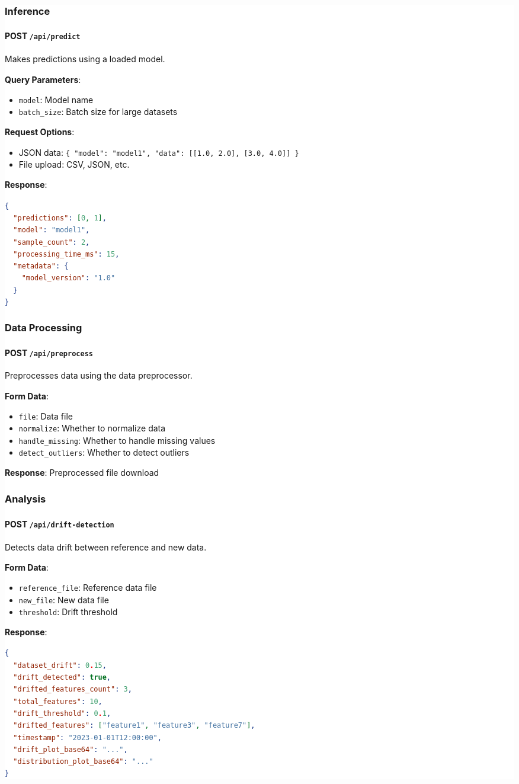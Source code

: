 ### Inference

#### POST `/api/predict`
Makes predictions using a loaded model.

**Query Parameters**:
- `model`: Model name
- `batch_size`: Batch size for large datasets

**Request Options**:
- JSON data: `{ "model": "model1", "data": [[1.0, 2.0], [3.0, 4.0]] }`
- File upload: CSV, JSON, etc.

**Response**:
```json
{
  "predictions": [0, 1],
  "model": "model1",
  "sample_count": 2,
  "processing_time_ms": 15,
  "metadata": {
    "model_version": "1.0"
  }
}
```

### Data Processing

#### POST `/api/preprocess`
Preprocesses data using the data preprocessor.

**Form Data**:
- `file`: Data file
- `normalize`: Whether to normalize data
- `handle_missing`: Whether to handle missing values
- `detect_outliers`: Whether to detect outliers

**Response**: Preprocessed file download

### Analysis

#### POST `/api/drift-detection`
Detects data drift between reference and new data.

**Form Data**:
- `reference_file`: Reference data file
- `new_file`: New data file
- `threshold`: Drift threshold

**Response**:
```json
{
  "dataset_drift": 0.15,
  "drift_detected": true,
  "drifted_features_count": 3,
  "total_features": 10,
  "drift_threshold": 0.1,
  "drifted_features": ["feature1", "feature3", "feature7"],
  "timestamp": "2023-01-01T12:00:00",
  "drift_plot_base64": "...",
  "distribution_plot_base64": "..."
}
```
